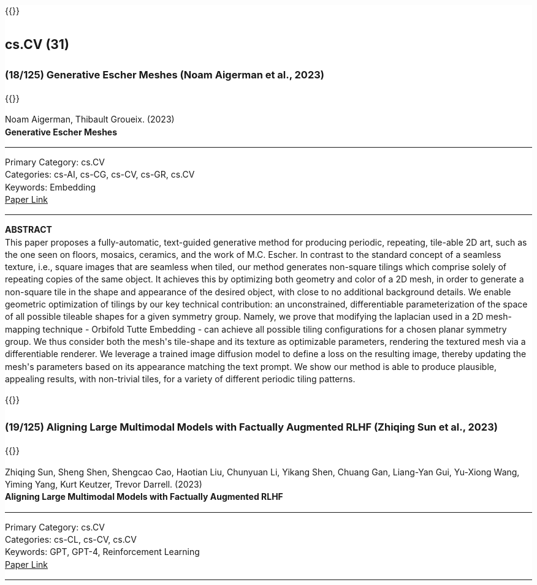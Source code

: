 {{</citation>}}


## cs.CV (31)



### (18/125) Generative Escher Meshes (Noam Aigerman et al., 2023)

{{<citation>}}

Noam Aigerman, Thibault Groueix. (2023)  
**Generative Escher Meshes**  

---
Primary Category: cs.CV  
Categories: cs-AI, cs-CG, cs-CV, cs-GR, cs.CV  
Keywords: Embedding  
[Paper Link](http://arxiv.org/abs/2309.14564v2)  

---


**ABSTRACT**  
This paper proposes a fully-automatic, text-guided generative method for producing periodic, repeating, tile-able 2D art, such as the one seen on floors, mosaics, ceramics, and the work of M.C. Escher. In contrast to the standard concept of a seamless texture, i.e., square images that are seamless when tiled, our method generates non-square tilings which comprise solely of repeating copies of the same object. It achieves this by optimizing both geometry and color of a 2D mesh, in order to generate a non-square tile in the shape and appearance of the desired object, with close to no additional background details. We enable geometric optimization of tilings by our key technical contribution: an unconstrained, differentiable parameterization of the space of all possible tileable shapes for a given symmetry group. Namely, we prove that modifying the laplacian used in a 2D mesh-mapping technique - Orbifold Tutte Embedding - can achieve all possible tiling configurations for a chosen planar symmetry group. We thus consider both the mesh's tile-shape and its texture as optimizable parameters, rendering the textured mesh via a differentiable renderer. We leverage a trained image diffusion model to define a loss on the resulting image, thereby updating the mesh's parameters based on its appearance matching the text prompt. We show our method is able to produce plausible, appealing results, with non-trivial tiles, for a variety of different periodic tiling patterns.

{{</citation>}}


### (19/125) Aligning Large Multimodal Models with Factually Augmented RLHF (Zhiqing Sun et al., 2023)

{{<citation>}}

Zhiqing Sun, Sheng Shen, Shengcao Cao, Haotian Liu, Chunyuan Li, Yikang Shen, Chuang Gan, Liang-Yan Gui, Yu-Xiong Wang, Yiming Yang, Kurt Keutzer, Trevor Darrell. (2023)  
**Aligning Large Multimodal Models with Factually Augmented RLHF**  

---
Primary Category: cs.CV  
Categories: cs-CL, cs-CV, cs.CV  
Keywords: GPT, GPT-4, Reinforcement Learning  
[Paper Link](http://arxiv.org/abs/2309.14525v1)  

---